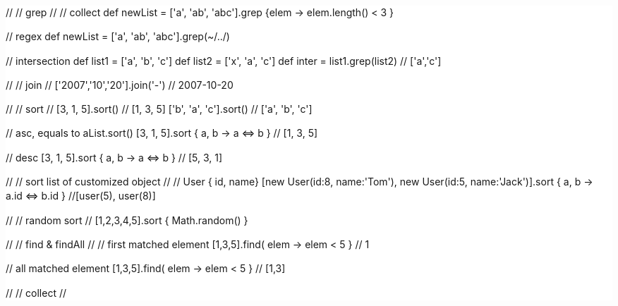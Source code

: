 // 
// grep
// 
// collect
def newList = ['a', 'ab', 'abc'].grep {elem ->
    elem.length() < 3
}
 
// regex
def newList = ['a', 'ab', 'abc'].grep(~/../)
 
// intersection
def list1 = ['a', 'b', 'c']
def list2 = ['x', 'a', 'c']
def inter = list1.grep(list2) // ['a','c']

// 
// join
// 
['2007','10','20'].join('-') // 2007-10-20

// 
// sort
// 
[3, 1, 5].sort() // [1, 3, 5]
['b', 'a', 'c'].sort() // ['a', 'b', 'c']
 
 
// asc, equals to aList.sort()
[3, 1, 5].sort { a, b ->
    a <=> b
} // [1, 3, 5]
 
// desc
[3, 1, 5].sort { a, b ->
    a <=> b
} // [5, 3, 1]

// 
// sort list of customized object
// 
// User { id, name}
[new User(id:8, name:'Tom'), new User(id:5, name:'Jack')].sort { a, b ->
    a.id <=> b.id
} //[user(5), user(8)]

// 
// random sort
// 
[1,2,3,4,5].sort {
    Math.random()
}

// 
// find & findAll
// 
// first matched element
[1,3,5].find( elem ->
    elem < 5
} // 1
 
// all matched element
[1,3,5].find( elem ->
    elem < 5
} // [1,3]

// 
// collect
// 